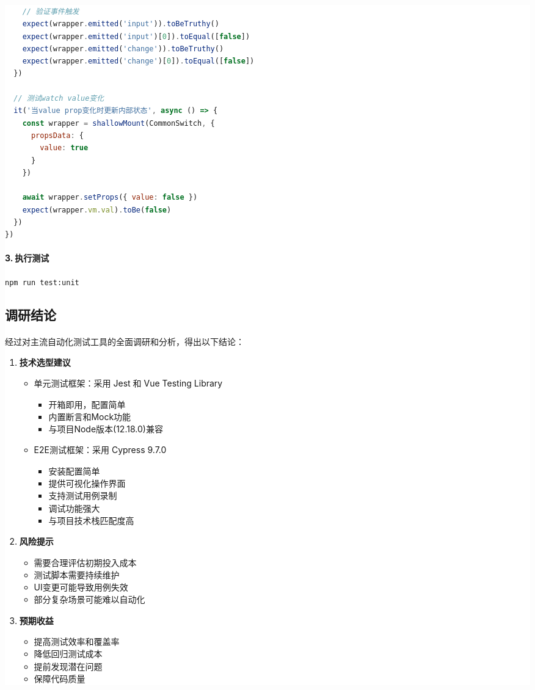 ```js
    // 验证事件触发
    expect(wrapper.emitted('input')).toBeTruthy()
    expect(wrapper.emitted('input')[0]).toEqual([false])
    expect(wrapper.emitted('change')).toBeTruthy()
    expect(wrapper.emitted('change')[0]).toEqual([false])
  })

  // 测试watch value变化
  it('当value prop变化时更新内部状态', async () => {
    const wrapper = shallowMount(CommonSwitch, {
      propsData: {
        value: true
      }
    })
    
    await wrapper.setProps({ value: false })
    expect(wrapper.vm.val).toBe(false)
  })
})
```

#### 3. 执行测试

```bash
npm run test:unit
```

## 调研结论

经过对主流自动化测试工具的全面调研和分析，得出以下结论：

1. **技术选型建议**
   - 单元测试框架：采用 Jest 和 Vue Testing Library
     - 开箱即用，配置简单
     - 内置断言和Mock功能
     - 与项目Node版本(12.18.0)兼容
   
   - E2E测试框架：采用 Cypress 9.7.0
     - 安装配置简单
     - 提供可视化操作界面
     - 支持测试用例录制
     - 调试功能强大
     - 与项目技术栈匹配度高

2. **风险提示**
   - 需要合理评估初期投入成本
   - 测试脚本需要持续维护
   - UI变更可能导致用例失效
   - 部分复杂场景可能难以自动化

3. **预期收益**
   - 提高测试效率和覆盖率
   - 降低回归测试成本
   - 提前发现潜在问题
   - 保障代码质量
